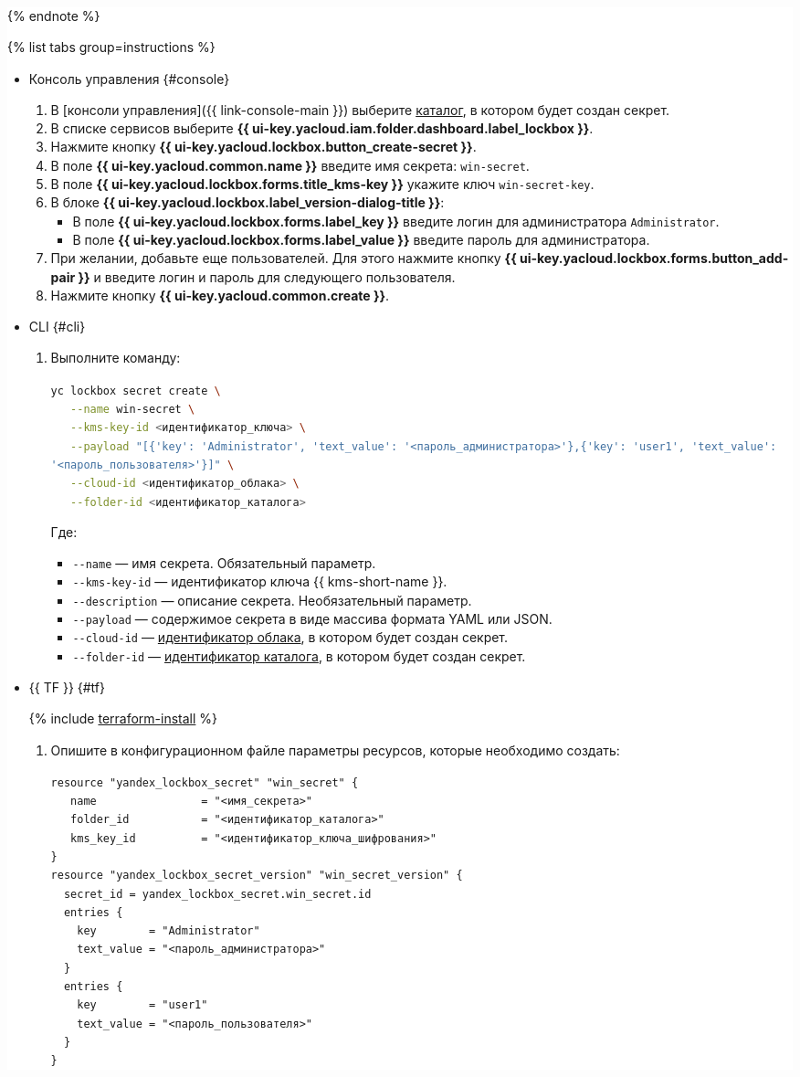 {% endnote %}

{% list tabs group=instructions %}

- Консоль управления {#console}

   1. В [консоли управления]({{ link-console-main }}) выберите [каталог](../../resource-manager/concepts/resources-hierarchy.md#folder), в котором будет создан секрет.
   1. В списке сервисов выберите **{{ ui-key.yacloud.iam.folder.dashboard.label_lockbox }}**.
   1. Нажмите кнопку **{{ ui-key.yacloud.lockbox.button_create-secret }}**.
   1. В поле **{{ ui-key.yacloud.common.name }}** введите имя секрета: `win-secret`.
   1. В поле **{{ ui-key.yacloud.lockbox.forms.title_kms-key }}** укажите ключ `win-secret-key`.
   1. В блоке **{{ ui-key.yacloud.lockbox.label_version-dialog-title }}**:
      * В поле **{{ ui-key.yacloud.lockbox.forms.label_key }}** введите логин для администратора `Administrator`.
      * В поле **{{ ui-key.yacloud.lockbox.forms.label_value }}** введите пароль для администратора.
   1. При желании, добавьте еще пользователей. Для этого нажмите кнопку **{{ ui-key.yacloud.lockbox.forms.button_add-pair }}** и введите логин и пароль для следующего пользователя.
   1. Нажмите кнопку **{{ ui-key.yacloud.common.create }}**.

- CLI {#cli}

   1. Выполните команду:

      ```bash
      yc lockbox secret create \
         --name win-secret \
         --kms-key-id <идентификатор_ключа> \
         --payload "[{'key': 'Administrator', 'text_value': '<пароль_администратора>'},{'key': 'user1', 'text_value': '<пароль_пользователя>'}]" \
         --cloud-id <идентификатор_облака> \
         --folder-id <идентификатор_каталога>
      ```

      Где:
      * `--name` — имя секрета. Обязательный параметр.
      * `--kms-key-id` — идентификатор ключа {{ kms-short-name }}.
      * `--description` — описание секрета. Необязательный параметр.
      * `--payload` — содержимое секрета в виде массива формата YAML или JSON.
      * `--cloud-id` — [идентификатор облака](../../resource-manager/operations/cloud/get-id.md), в котором будет создан секрет.
      * `--folder-id` — [идентификатор каталога](../../resource-manager/operations/folder/get-id.md), в котором будет создан секрет.

- {{ TF }} {#tf}

   {% include [terraform-install](../../_includes/terraform-install.md) %}

   1. Опишите в конфигурационном файле параметры ресурсов, которые необходимо создать:

      ```hcl
      resource "yandex_lockbox_secret" "win_secret" {
         name                = "<имя_секрета>"
         folder_id           = "<идентификатор_каталога>"
         kms_key_id          = "<идентификатор_ключа_шифрования>"
      }
      resource "yandex_lockbox_secret_version" "win_secret_version" {
        secret_id = yandex_lockbox_secret.win_secret.id
        entries {
          key        = "Administrator"
          text_value = "<пароль_администратора>"
        }
        entries {
          key        = "user1"
          text_value = "<пароль_пользователя>"
        }
      }
      ```
